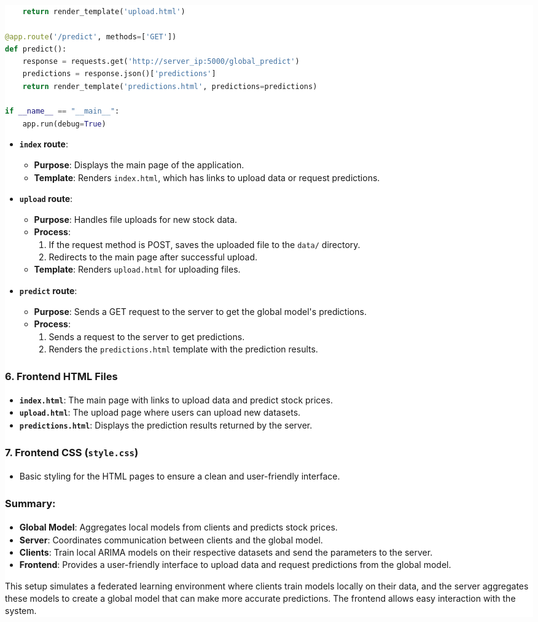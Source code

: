 ```python
    return render_template('upload.html')

@app.route('/predict', methods=['GET'])
def predict():
    response = requests.get('http://server_ip:5000/global_predict')
    predictions = response.json()['predictions']
    return render_template('predictions.html', predictions=predictions)

if __name__ == "__main__":
    app.run(debug=True)
```

- **`index` route**:

  - **Purpose**: Displays the main page of the application.
  - **Template**: Renders `index.html`, which has links to upload data or request predictions.

- **`upload` route**:

  - **Purpose**: Handles file uploads for new stock data.
  - **Process**:
    1. If the request method is POST, saves the uploaded file to the `data/` directory.
    2. Redirects to the main page after successful upload.
  - **Template**: Renders `upload.html` for uploading files.

- **`predict` route**:
  - **Purpose**: Sends a GET request to the server to get the global model's predictions.
  - **Process**:
    1. Sends a request to the server to get predictions.
    2. Renders the `predictions.html` template with the prediction results.

### 6. **Frontend HTML Files**

- **`index.html`**: The main page with links to upload data and predict stock prices.
- **`upload.html`**: The upload page where users can upload new datasets.
- **`predictions.html`**: Displays the prediction results returned by the server.

### 7. **Frontend CSS (`style.css`)**

- Basic styling for the HTML pages to ensure a clean and user-friendly interface.

### Summary:

- **Global Model**: Aggregates local models from clients and predicts stock prices.
- **Server**: Coordinates communication between clients and the global model.
- **Clients**: Train local ARIMA models on their respective datasets and send the parameters to the server.
- **Frontend**: Provides a user-friendly interface to upload data and request predictions from the global model.

This setup simulates a federated learning environment where clients train models locally on their data, and the server aggregates these models to create a global model that can make more accurate predictions. The frontend allows easy interaction with the system.
